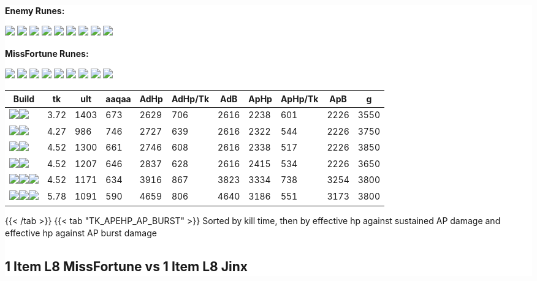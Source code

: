 

**Enemy Runes:**





![](/Styles/Precision/LethalTempo/LethalTempo.png)
![](/Styles/Precision/Triumph.png)
![](/Styles/Precision/LegendBloodline/LegendBloodline.png)
![](/Styles/Precision/CutDown/CutDown.png)
![](/Styles/Sorcery/AbsoluteFocus/AbsoluteFocus.png)
![](/Styles/Sorcery/GatheringStorm/GatheringStorm.png)
![](/StatMods/StatModsAttackSpeedIcon.png)
![](/StatMods/StatModsAdaptiveForceIcon.png)
![](/StatMods/StatModsArmorIcon.png)



**MissFortune Runes:**


![](/Styles/Precision/PressTheAttack/PressTheAttack.png)
![](/Styles/Precision/Overheal.png)
![](/Styles/Precision/LegendBloodline/LegendBloodline.png)
![](/Styles/Precision/CutDown/CutDown.png)
![](/Styles/Sorcery/AbsoluteFocus/AbsoluteFocus.png)
![](/Styles/Sorcery/GatheringStorm/GatheringStorm.png)
![](/StatMods/StatModsAdaptiveForceIcon.png)
![](/StatMods/StatModsAdaptiveForceIcon.png)
![](/StatMods/StatModsArmorIcon.png)





 Build |tk|ult|aaqaa|AdHp|AdHp/Tk|AdB|ApHp|ApHp/Tk|ApB|g
-|-|-|-|-|-|-|-|-|-|-
![](/item/6691.png)![](/item/1055.png)|3.72|1403|673|2629|706|2616|2238|601|2226|3550
![](/item/3153.png)![](/item/1055.png)|4.27|986|746|2727|639|2616|2322|544|2226|3750
![](/item/3074.png)![](/item/1055.png)|4.52|1300|661|2746|608|2616|2338|517|2226|3850
![](/item/3072.png)![](/item/1055.png)|4.52|1207|646|2837|628|2616|2415|534|2226|3650
![](/item/6673.png)![](/item/1055.png)![](/item/1036.png)|4.52|1171|634|3916|867|3823|3334|738|3254|3800
![](/item/3026.png)![](/item/1055.png)![](/item/1036.png)|5.78|1091|590|4659|806|4640|3186|551|3173|3800
{{< /tab >}}
{{< tab "TK_APEHP_AP_BURST" >}}
Sorted by kill time, then by effective hp against sustained AP damage and effective hp against AP burst damage
## 1 Item L8 MissFortune vs 1 Item L8 Jinx
